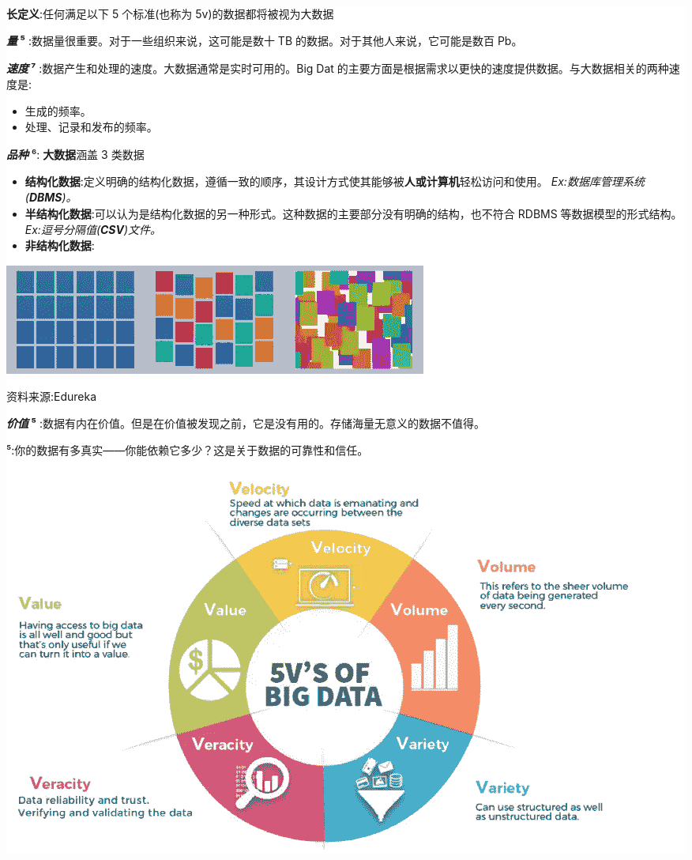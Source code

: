**长定义**:任何满足以下 5 个标准(也称为 5v)的数据都将被视为大数据

***量* ⁵** :数据量很重要。对于一些组织来说，这可能是数十 TB 的数据。对于其他人来说，它可能是数百 Pb。

***速度* ⁷** :数据产生和处理的速度。大数据通常是实时可用的。Big Dat 的主要方面是根据需求以更快的速度提供数据。与大数据相关的两种速度是:

*   生成的频率。
*   处理、记录和发布的频率。

***品种*** ⁶: **大数据**涵盖 3 类数据

*   **结构化数据**:定义明确的结构化数据，遵循一致的顺序，其设计方式使其能够被**人或计算机**轻松访问和使用。 *Ex:数据库管理系统(****DBMS****)。*
*   **半结构化数据**:可以认为是结构化数据的另一种形式。这种数据的主要部分没有明确的结构，也不符合 RDBMS 等数据模型的形式结构。 *Ex:逗号分隔值(****CSV****)文件。*
*   **非结构化数据**:

![](img/c1048fcb08abadcfb0f4a3bb1a22628d.png)

资料来源:Edureka

***价值* ⁵** :数据有内在价值。但是在价值被发现之前，它是没有用的。存储海量无意义的数据不值得。

⁵:你的数据有多真实——你能依赖它多少？这是关于数据的可靠性和信任。

![](img/89b181ea41c2cb9c9e213fc7176d3e1c.png)
